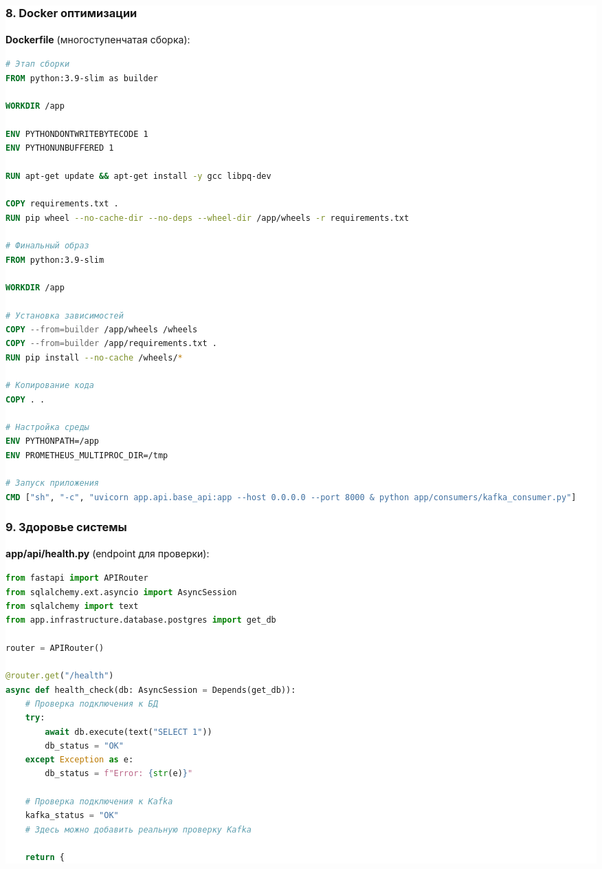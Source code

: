 ### 8. Docker оптимизации

**Dockerfile** (многоступенчатая сборка):
```dockerfile
# Этап сборки
FROM python:3.9-slim as builder

WORKDIR /app

ENV PYTHONDONTWRITEBYTECODE 1
ENV PYTHONUNBUFFERED 1

RUN apt-get update && apt-get install -y gcc libpq-dev

COPY requirements.txt .
RUN pip wheel --no-cache-dir --no-deps --wheel-dir /app/wheels -r requirements.txt

# Финальный образ
FROM python:3.9-slim

WORKDIR /app

# Установка зависимостей
COPY --from=builder /app/wheels /wheels
COPY --from=builder /app/requirements.txt .
RUN pip install --no-cache /wheels/*

# Копирование кода
COPY . .

# Настройка среды
ENV PYTHONPATH=/app
ENV PROMETHEUS_MULTIPROC_DIR=/tmp

# Запуск приложения
CMD ["sh", "-c", "uvicorn app.api.base_api:app --host 0.0.0.0 --port 8000 & python app/consumers/kafka_consumer.py"]
```

### 9. Здоровье системы

**app/api/health.py** (endpoint для проверки):
```python
from fastapi import APIRouter
from sqlalchemy.ext.asyncio import AsyncSession
from sqlalchemy import text
from app.infrastructure.database.postgres import get_db

router = APIRouter()

@router.get("/health")
async def health_check(db: AsyncSession = Depends(get_db)):
    # Проверка подключения к БД
    try:
        await db.execute(text("SELECT 1"))
        db_status = "OK"
    except Exception as e:
        db_status = f"Error: {str(e)}"
    
    # Проверка подключения к Kafka
    kafka_status = "OK"
    # Здесь можно добавить реальную проверку Kafka
    
    return {
```